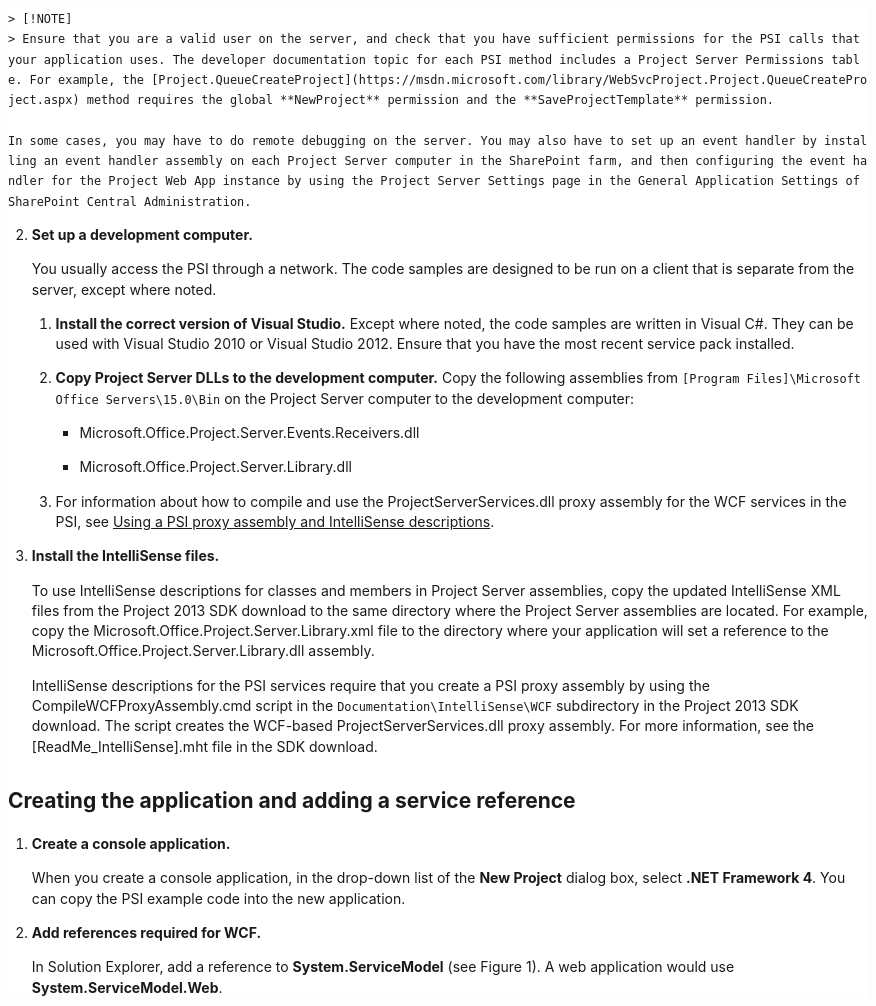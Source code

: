     > [!NOTE]
    > Ensure that you are a valid user on the server, and check that you have sufficient permissions for the PSI calls that your application uses. The developer documentation topic for each PSI method includes a Project Server Permissions table. For example, the [Project.QueueCreateProject](https://msdn.microsoft.com/library/WebSvcProject.Project.QueueCreateProject.aspx) method requires the global **NewProject** permission and the **SaveProjectTemplate** permission. 
  
    In some cases, you may have to do remote debugging on the server. You may also have to set up an event handler by installing an event handler assembly on each Project Server computer in the SharePoint farm, and then configuring the event handler for the Project Web App instance by using the Project Server Settings page in the General Application Settings of SharePoint Central Administration.
    
2. **Set up a development computer.**
    
    You usually access the PSI through a network. The code samples are designed to be run on a client that is separate from the server, except where noted.
    
    1. **Install the correct version of Visual Studio.** Except where noted, the code samples are written in Visual C#. They can be used with Visual Studio 2010 or Visual Studio 2012. Ensure that you have the most recent service pack installed. 
    
    2. **Copy Project Server DLLs to the development computer.** Copy the following assemblies from  `[Program Files]\Microsoft Office Servers\15.0\Bin` on the Project Server computer to the development computer: 
    
       - Microsoft.Office.Project.Server.Events.Receivers.dll
    
       - Microsoft.Office.Project.Server.Library.dll
    
    3. For information about how to compile and use the ProjectServerServices.dll proxy assembly for the WCF services in the PSI, see [Using a PSI proxy assembly and IntelliSense descriptions](#pj15_PrerequisitesWCF_BuildingProxy).
    
3. **Install the IntelliSense files.**
    
    To use IntelliSense descriptions for classes and members in Project Server assemblies, copy the updated IntelliSense XML files from the Project 2013 SDK download to the same directory where the Project Server assemblies are located. For example, copy the Microsoft.Office.Project.Server.Library.xml file to the directory where your application will set a reference to the Microsoft.Office.Project.Server.Library.dll assembly.
    
    IntelliSense descriptions for the PSI services require that you create a PSI proxy assembly by using the CompileWCFProxyAssembly.cmd script in the  `Documentation\IntelliSense\WCF` subdirectory in the Project 2013 SDK download. The script creates the WCF-based ProjectServerServices.dll proxy assembly. For more information, see the [ReadMe_IntelliSense].mht file in the SDK download. 
    
## Creating the application and adding a service reference
<a name="pj15_PrerequisitesWCF_Configure"> </a>

1. **Create a console application.**
    
    When you create a console application, in the drop-down list of the **New Project** dialog box, select **.NET Framework 4**. You can copy the PSI example code into the new application.
    
2. **Add references required for WCF.**
    
    In Solution Explorer, add a reference to **System.ServiceModel** (see Figure 1). A web application would use **System.ServiceModel.Web**.
    